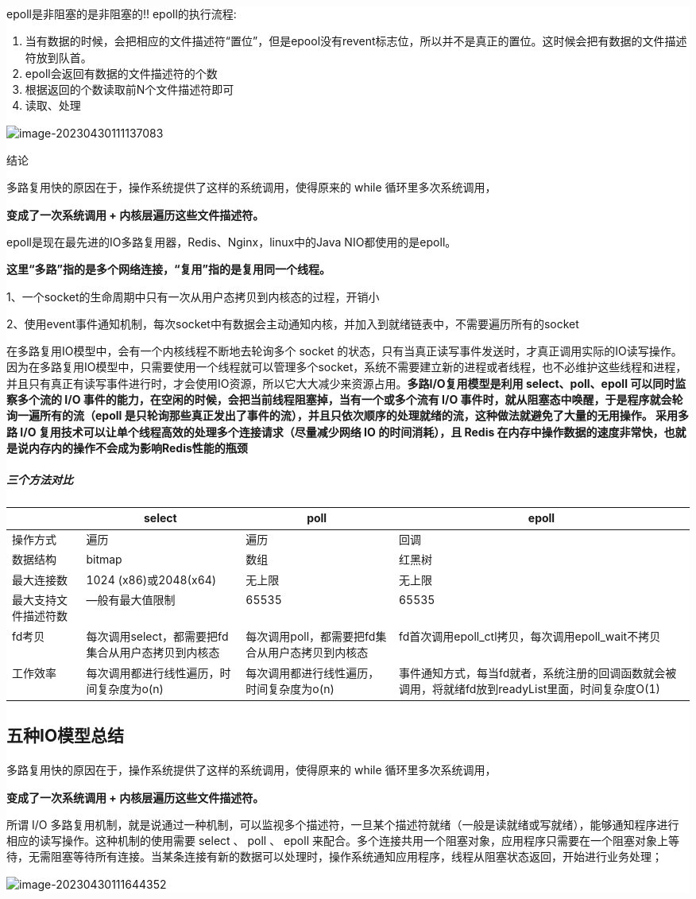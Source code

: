 epoll是非阻塞的是非阻塞的!!
epoll的执行流程:

1. 当有数据的时候，会把相应的文件描述符“置位”，但是epool没有revent标志位，所以并不是真正的置位。这时候会把有数据的文件描述符放到队首。
2. epoll会返回有数据的文件描述符的个数
3. 根据返回的个数读取前N个文件描述符即可
4. 读取、处理

![image-20230430111137083](https://gitee.com/kiteflyer/picture/raw/master/Redis/image-20230430111137083.png)

结论

多路复用快的原因在于，操作系统提供了这样的系统调用，使得原来的 while 循环里多次系统调用，

**变成了一次系统调用 + 内核层遍历这些文件描述符。**

epoll是现在最先进的IO多路复用器，Redis、Nginx，linux中的Java NIO都使用的是epoll。

**这里“多路”指的是多个网络连接，“复用”指的是复用同一个线程。**

1、一个socket的生命周期中只有一次从用户态拷贝到内核态的过程，开销小

2、使用event事件通知机制，每次socket中有数据会主动通知内核，并加入到就绪链表中，不需要遍历所有的socket

在多路复用IO模型中，会有一个内核线程不断地去轮询多个 socket 的状态，只有当真正读写事件发送时，才真正调用实际的IO读写操作。因为在多路复用IO模型中，只需要使用一个线程就可以管理多个socket，系统不需要建立新的进程或者线程，也不必维护这些线程和进程，并且只有真正有读写事件进行时，才会使用IO资源，所以它大大减少来资源占用。**多路I/O复用模型是利用 select、poll、epoll 可以同时监察多个流的 I/O 事件的能力，在空闲的时候，会把当前线程阻塞掉，当有一个或多个流有 I/O 事件时，就从阻塞态中唤醒，于是程序就会轮询一遍所有的流（epoll 是只轮询那些真正发出了事件的流），并且只依次顺序的处理就绪的流，这种做法就避免了大量的无用操作。 采用多路 I/O 复用技术可以让单个线程高效的处理多个连接请求（尽量减少网络 IO 的时间消耗），且 Redis 在内存中操作数据的速度非常快，也就是说内存内的操作不会成为影响Redis性能的瓶颈**

##### 三个方法对比

|                      | select                                             | poll                                             | epoll                                                        |
| -------------------- | -------------------------------------------------- | ------------------------------------------------ | ------------------------------------------------------------ |
| 操作方式             | 遍历                                               | 遍历                                             | 回调                                                         |
| 数据结构             | bitmap                                             | 数组                                             | 红黑树                                                       |
| 最大连接数           | 1024 (x86)或2048(x64)                              | 无上限                                           | 无上限                                                       |
| 最大支持文件描述符数 | —般有最大值限制                                    | 65535                                            | 65535                                                        |
| fd考贝               | 每次调用select，都需要把fd集合从用户态拷贝到内核态 | 每次调用poll，都需要把fd集合从用户态拷贝到内核态 | fd首次调用epoll_ctl拷贝，每次调用epoll_wait不拷贝            |
| 工作效率             | 每次调用都进行线性遍历，时间复杂度为o(n)           | 每次调用都进行线性遍历，时间复杂度为o(n)         | 事件通知方式，每当fd就者，系统注册的回调函数就会被调用，将就绪fd放到readyList里面，时间复杂度O(1) |

## 五种IO模型总结

多路复用快的原因在于，操作系统提供了这样的系统调用，使得原来的 while 循环里多次系统调用，

**变成了一次系统调用 + 内核层遍历这些文件描述符。** 

所谓 I/O 多路复用机制，就是说通过一种机制，可以监视多个描述符，一旦某个描述符就绪（一般是读就绪或写就绪），能够通知程序进行相应的读写操作。这种机制的使用需要 select 、 poll 、 epoll 来配合。多个连接共用一个阻塞对象，应用程序只需要在一个阻塞对象上等待，无需阻塞等待所有连接。当某条连接有新的数据可以处理时，操作系统通知应用程序，线程从阻塞状态返回，开始进行业务处理；

![image-20230430111644352](https://gitee.com/kiteflyer/picture/raw/master/Redis/image-20230430111644352.png)

